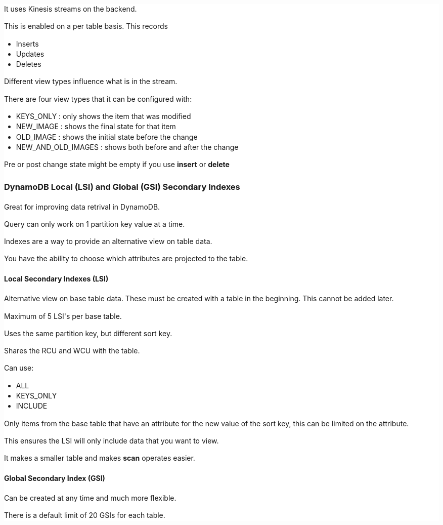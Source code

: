 It uses Kinesis streams on the backend.

This is enabled on a per table basis. This records

- Inserts
- Updates
- Deletes

Different view types influence what is in the stream.

There are four view types that it can be configured with:

- KEYS_ONLY : only shows the item that was modified
- NEW_IMAGE : shows the final state for that item
- OLD_IMAGE : shows the initial state before the change
- NEW_AND_OLD_IMAGES : shows both before and after the change

Pre or post change state might be empty if you use
**insert** or **delete**

### DynamoDB Local (LSI) and Global (GSI) Secondary Indexes

Great for improving data retrival in DynamoDB.

Query can only work on 1 partition key value at a time.

Indexes are a way to provide an alternative view on table data.

You have the ability to choose which attributes are projected
to the table.

#### Local Secondary Indexes (LSI)

Alternative view on base table data. These must be created with a
table in the beginning. This cannot be added later.

Maximum of 5 LSI's per base table.

Uses the same partition key, but different sort key.

Shares the RCU and WCU with the table.

Can use:

- ALL
- KEYS_ONLY
- INCLUDE

Only items from the base table that have an attribute for the
new value of the sort key, this can be limited on the attribute.

This ensures the LSI will only include data that you want to view.

It makes a smaller table and makes **scan** operates easier.

#### Global Secondary Index (GSI)

Can be created at any time and much more flexible.

There is a default limit of 20 GSIs for each table.
